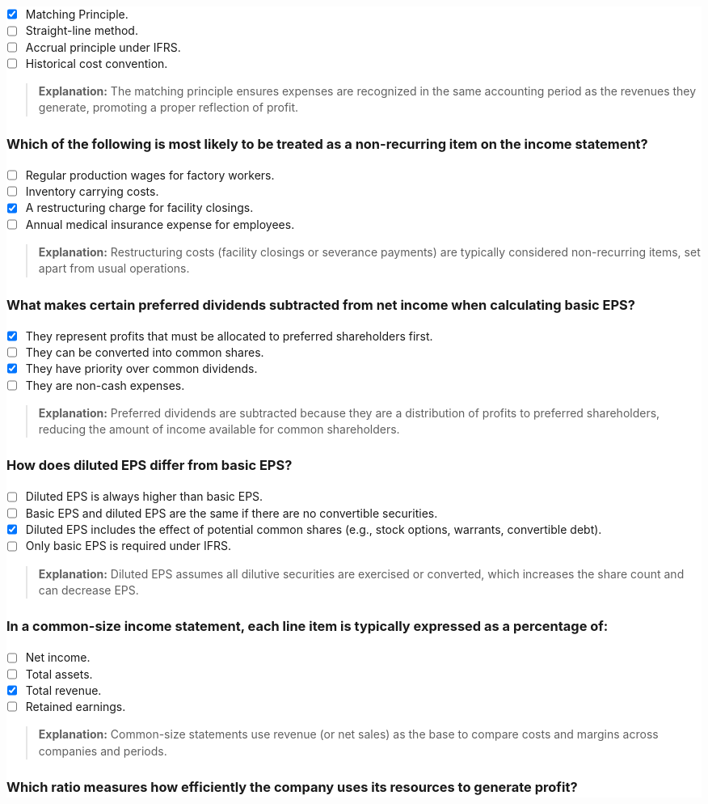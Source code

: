 - [x] Matching Principle.
- [ ] Straight-line method.
- [ ] Accrual principle under IFRS.
- [ ] Historical cost convention.

> **Explanation:** The matching principle ensures expenses are recognized in the same accounting period as the revenues they generate, promoting a proper reflection of profit.

### Which of the following is most likely to be treated as a non-recurring item on the income statement?

- [ ] Regular production wages for factory workers.
- [ ] Inventory carrying costs.
- [x] A restructuring charge for facility closings.
- [ ] Annual medical insurance expense for employees.

> **Explanation:** Restructuring costs (facility closings or severance payments) are typically considered non-recurring items, set apart from usual operations.

### What makes certain preferred dividends subtracted from net income when calculating basic EPS?

- [x] They represent profits that must be allocated to preferred shareholders first.
- [ ] They can be converted into common shares.
- [x] They have priority over common dividends.
- [ ] They are non-cash expenses.

> **Explanation:** Preferred dividends are subtracted because they are a distribution of profits to preferred shareholders, reducing the amount of income available for common shareholders.

### How does diluted EPS differ from basic EPS?

- [ ] Diluted EPS is always higher than basic EPS.
- [ ] Basic EPS and diluted EPS are the same if there are no convertible securities.
- [x] Diluted EPS includes the effect of potential common shares (e.g., stock options, warrants, convertible debt).
- [ ] Only basic EPS is required under IFRS.

> **Explanation:** Diluted EPS assumes all dilutive securities are exercised or converted, which increases the share count and can decrease EPS.

### In a common-size income statement, each line item is typically expressed as a percentage of:

- [ ] Net income.
- [ ] Total assets.
- [x] Total revenue.
- [ ] Retained earnings.

> **Explanation:** Common-size statements use revenue (or net sales) as the base to compare costs and margins across companies and periods.

### Which ratio measures how efficiently the company uses its resources to generate profit?
